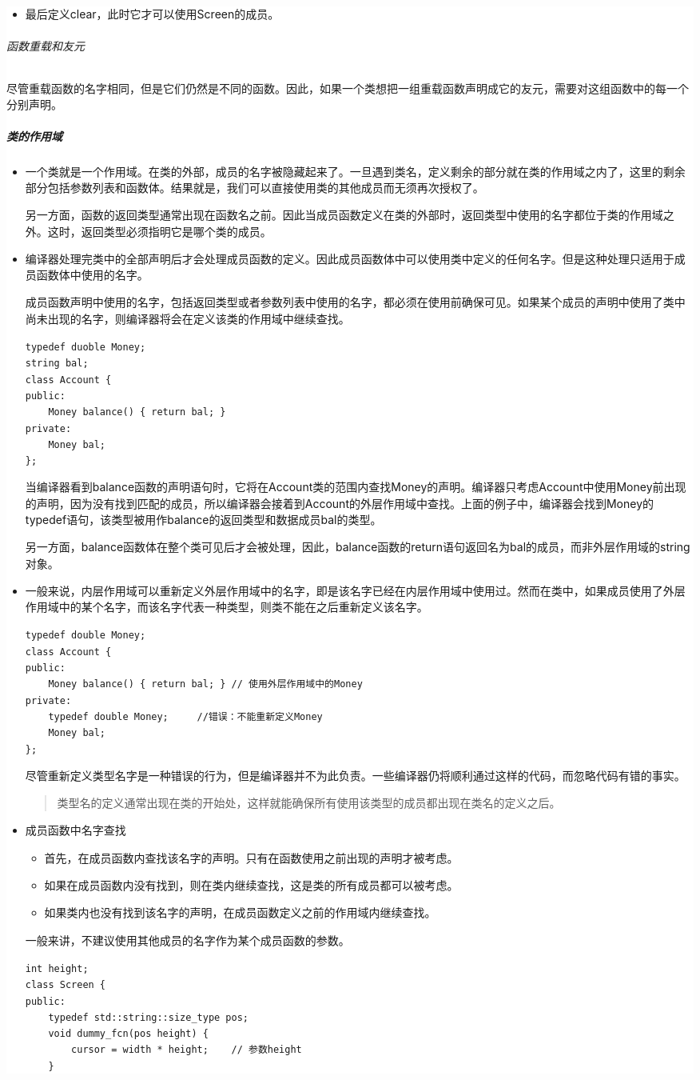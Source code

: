   + 最后定义clear，此时它才可以使用Screen的成员。

###### 函数重载和友元

尽管重载函数的名字相同，但是它们仍然是不同的函数。因此，如果一个类想把一组重载函数声明成它的友元，需要对这组函数中的每一个分别声明。


##### 类的作用域

* 一个类就是一个作用域。在类的外部，成员的名字被隐藏起来了。一旦遇到类名，定义剩余的部分就在类的作用域之内了，这里的剩余部分包括参数列表和函数体。结果就是，我们可以直接使用类的其他成员而无须再次授权了。

  另一方面，函数的返回类型通常出现在函数名之前。因此当成员函数定义在类的外部时，返回类型中使用的名字都位于类的作用域之外。这时，返回类型必须指明它是哪个类的成员。


* 编译器处理完类中的全部声明后才会处理成员函数的定义。因此成员函数体中可以使用类中定义的任何名字。但是这种处理只适用于成员函数体中使用的名字。

  成员函数声明中使用的名字，包括返回类型或者参数列表中使用的名字，都必须在使用前确保可见。如果某个成员的声明中使用了类中尚未出现的名字，则编译器将会在定义该类的作用域中继续查找。

      typedef duoble Money;
      string bal;
      class Account {
      public:
          Money balance() { return bal; }
      private:
          Money bal;
      };

  当编译器看到balance函数的声明语句时，它将在Account类的范围内查找Money的声明。编译器只考虑Account中使用Money前出现的声明，因为没有找到匹配的成员，所以编译器会接着到Account的外层作用域中查找。上面的例子中，编译器会找到Money的typedef语句，该类型被用作balance的返回类型和数据成员bal的类型。

  另一方面，balance函数体在整个类可见后才会被处理，因此，balance函数的return语句返回名为bal的成员，而非外层作用域的string对象。


* 一般来说，内层作用域可以重新定义外层作用域中的名字，即是该名字已经在内层作用域中使用过。然而在类中，如果成员使用了外层作用域中的某个名字，而该名字代表一种类型，则类不能在之后重新定义该名字。

      typedef double Money;
      class Account {
      public:
          Money balance() { return bal; } // 使用外层作用域中的Money
      private:
          typedef double Money;     //错误：不能重新定义Money
          Money bal;
      };


  尽管重新定义类型名字是一种错误的行为，但是编译器并不为此负责。一些编译器仍将顺利通过这样的代码，而忽略代码有错的事实。

  > 类型名的定义通常出现在类的开始处，这样就能确保所有使用该类型的成员都出现在类名的定义之后。

* 成员函数中名字查找

  + 首先，在成员函数内查找该名字的声明。只有在函数使用之前出现的声明才被考虑。

  + 如果在成员函数内没有找到，则在类内继续查找，这是类的所有成员都可以被考虑。

  + 如果类内也没有找到该名字的声明，在成员函数定义之前的作用域内继续查找。

  一般来讲，不建议使用其他成员的名字作为某个成员函数的参数。


      int height;
      class Screen {
      public:
          typedef std::string::size_type pos;
          void dummy_fcn(pos height) {
              cursor = width * height;    // 参数height
          }
      